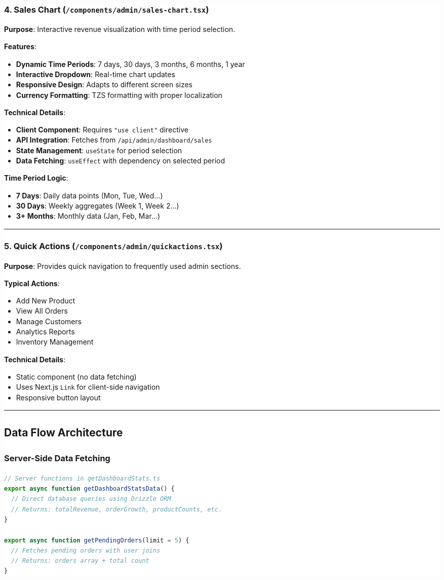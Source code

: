 
### 4. Sales Chart (`/components/admin/sales-chart.tsx`)

**Purpose**: Interactive revenue visualization with time period selection.

**Features**:
- **Dynamic Time Periods**: 7 days, 30 days, 3 months, 6 months, 1 year
- **Interactive Dropdown**: Real-time chart updates
- **Responsive Design**: Adapts to different screen sizes
- **Currency Formatting**: TZS formatting with proper localization

**Technical Details**:
- **Client Component**: Requires `"use client"` directive
- **API Integration**: Fetches from `/api/admin/dashboard/sales`
- **State Management**: `useState` for period selection
- **Data Fetching**: `useEffect` with dependency on selected period

**Time Period Logic**:
- **7 Days**: Daily data points (Mon, Tue, Wed...)
- **30 Days**: Weekly aggregates (Week 1, Week 2...)
- **3+ Months**: Monthly data (Jan, Feb, Mar...)

---

### 5. Quick Actions (`/components/admin/quickactions.tsx`)

**Purpose**: Provides quick navigation to frequently used admin sections.

**Typical Actions**:
- Add New Product
- View All Orders  
- Manage Customers
- Analytics Reports
- Inventory Management

**Technical Details**:
- Static component (no data fetching)
- Uses Next.js `Link` for client-side navigation
- Responsive button layout

---

## Data Flow Architecture

### Server-Side Data Fetching

```typescript
// Server functions in getDashboardStats.ts
export async function getDashboardStatsData() {
  // Direct database queries using Drizzle ORM
  // Returns: totalRevenue, orderGrowth, productCounts, etc.
}

export async function getPendingOrders(limit = 5) {
  // Fetches pending orders with user joins
  // Returns: orders array + total count
}
```
